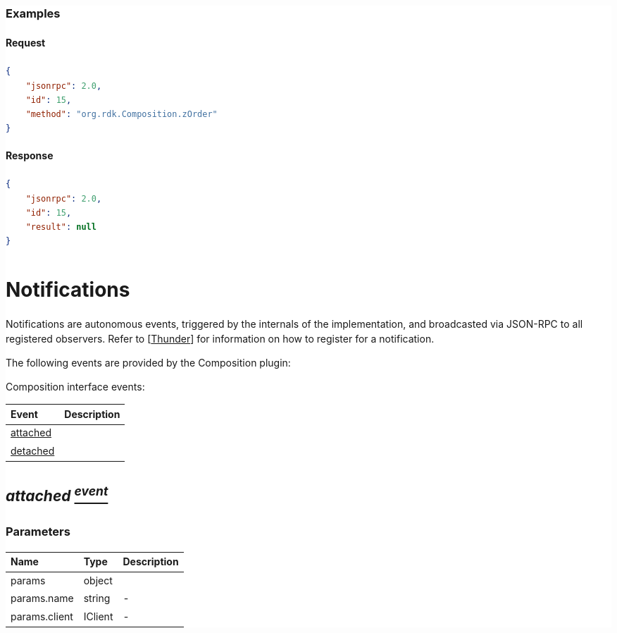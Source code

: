 ### Examples


#### Request

```json
{
    "jsonrpc": 2.0,
    "id": 15,
    "method": "org.rdk.Composition.zOrder"
}
```


#### Response

```json
{
    "jsonrpc": 2.0,
    "id": 15,
    "result": null
}
```



<a id="head.Notifications"></a>
# Notifications

Notifications are autonomous events, triggered by the internals of the implementation, and broadcasted via JSON-RPC to all registered observers. Refer to [[Thunder](#ref.Thunder)] for information on how to register for a notification.

The following events are provided by the Composition plugin:

Composition interface events:

| Event | Description |
| :-------- | :-------- |
| [attached](#event.attached) |  |
| [detached](#event.detached) |  |

<a id="event.attached"></a>
## *attached [<sup>event</sup>](#head.Notifications)*



### Parameters
| Name | Type | Description |
| :-------- | :-------- | :-------- |
| params | object |  |
| params.name | string | - |
| params.client | IClient | - |
